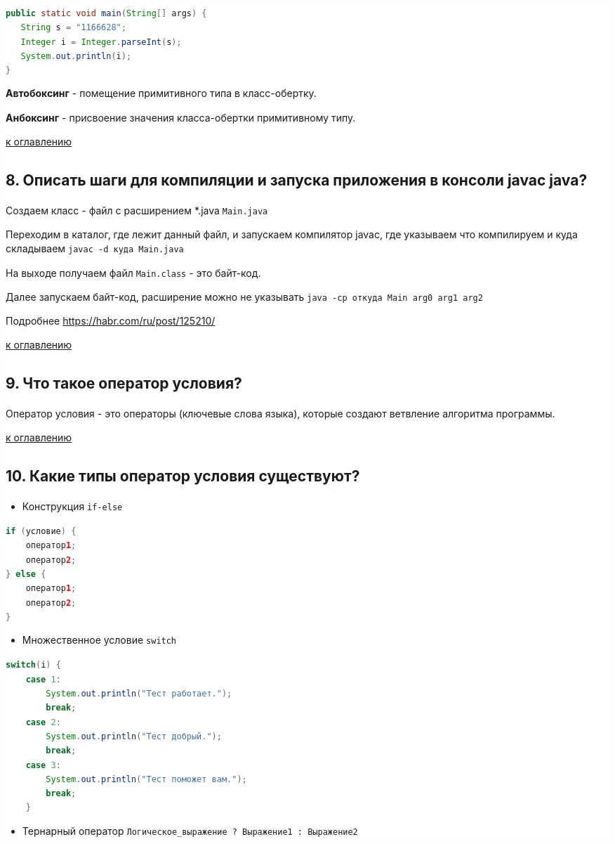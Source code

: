 ```java
public static void main(String[] args) {
   String s = "1166628";
   Integer i = Integer.parseInt(s);
   System.out.println(i);
}
```

**Автобоксинг** - помещение примитивного типа в класс-обертку.

**Анбоксинг** - присвоение значения класса-обертки примитивному типу.

[к оглавлению](#Core)

## 8. Описать шаги для компиляции и запуска приложения в консоли javac java?

Создаем класс - файл с расширением *.java 
`Main.java`

Переходим в каталог, где лежит данный файл, 
и запускаем компилятор javac, где указываем что компилируем и куда складываем
`javac -d куда Main.java`

На выходе получаем файл `Main.class` - это байт-код.

Далее запускаем байт-код, расширение можно не указывать
`java -cp откуда Main arg0 arg1 arg2`

Подробнее https://habr.com/ru/post/125210/

[к оглавлению](#Core)

## 9. Что такое оператор условия?

Оператор условия - это операторы (ключевые слова языка), которые создают ветвление алгоритма программы.

[к оглавлению](#Core)

## 10. Какие типы оператор условия существуют?

+ Конструкция `if-else`
```java
if (условие) {
    оператор1;
    оператор2;
} else {
    оператор1;
    оператор2; 
}
```  
+ Множественное условие `switch`
```java
switch(i) {
    case 1:
        System.out.println("Тест работает.");
        break;
    case 2:
        System.out.println("Тест добрый.");
        break;
    case 3:
        System.out.println("Тест поможет вам.");
        break;
    }
``` 
+ Тернарный оператор `Логическое_выражение ? Выражение1 : Выражение2`
```java
```